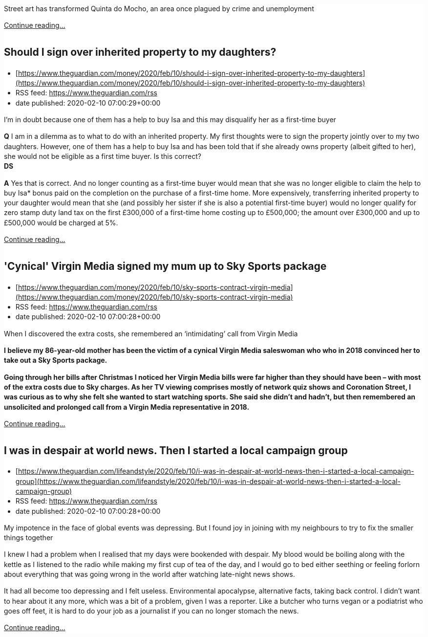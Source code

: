 <p>Street art has transformed Quinta do Mocho, an area once plagued by crime and unemployment<br /></p> <a href="https://www.theguardian.com/world/gallery/2020/feb/10/lisbons-outdoor-art-gallery-in-pictures">Continue reading...</a>

## Should I sign over inherited property to my daughters?
 - [https://www.theguardian.com/money/2020/feb/10/should-i-sign-over-inherited-property-to-my-daughters](https://www.theguardian.com/money/2020/feb/10/should-i-sign-over-inherited-property-to-my-daughters)
 - RSS feed: https://www.theguardian.com/rss
 - date published: 2020-02-10 07:00:29+00:00

<p>I’m in doubt because one of them has a help to buy Isa and this may disqualify her as a first-time buyer</p><p><strong>Q</strong> I am in a dilemma as to what to do with an inherited property. My first thoughts were to sign the property jointly over to my two daughters. However, one of them has a help to buy Isa and has been told that if she already owns property (albeit gifted to her), she would not be eligible as a first time buyer. Is this correct?<br /><strong>DS</strong></p><p><strong>A</strong> Yes that is correct. And no longer counting as a first-time buyer would mean that she was no longer eligible to claim the help to buy Isa* bonus paid on the completion on the purchase of a first-time home. More expensively, transferring inherited property to your daughter would mean that she (and possibly her sister if she is also a potential first-time buyer) would no longer qualify for zero stamp duty land tax on the first £300,000 of a first-time home costing up to £500,000; the amount over £300,000 and up to £500,000 would be charged at 5%.</p> <a href="https://www.theguardian.com/money/2020/feb/10/should-i-sign-over-inherited-property-to-my-daughters">Continue reading...</a>

## 'Cynical' Virgin Media signed my mum up to Sky Sports package
 - [https://www.theguardian.com/money/2020/feb/10/sky-sports-contract-virgin-media](https://www.theguardian.com/money/2020/feb/10/sky-sports-contract-virgin-media)
 - RSS feed: https://www.theguardian.com/rss
 - date published: 2020-02-10 07:00:28+00:00

<p>When I discovered the extra costs, she remembered an ‘intimidating’ call from Virgin Media</p><p><strong>I believe my 86-year-old mother has been the victim of a cynical Virgin Media saleswoman who who in 2018 convinced her to take out a Sky Sports package. </strong></p><p><strong>Going through her bills after Christmas I noticed her Virgin Media bills were far higher than they should have been – with most of the extra costs due to Sky charges. As </strong><strong>her TV viewing comprises mostly of network quiz shows and Coronation Street, I was curious as to why she felt she wanted to start watching sports. She </strong><strong>said she didn’t and hadn’t, but then remembered an unsolicited and prolonged call from a Virgin Media representative in 2018. </strong></p> <a href="https://www.theguardian.com/money/2020/feb/10/sky-sports-contract-virgin-media">Continue reading...</a>

## I was in despair at world news. Then I started a local campaign group
 - [https://www.theguardian.com/lifeandstyle/2020/feb/10/i-was-in-despair-at-world-news-then-i-started-a-local-campaign-group](https://www.theguardian.com/lifeandstyle/2020/feb/10/i-was-in-despair-at-world-news-then-i-started-a-local-campaign-group)
 - RSS feed: https://www.theguardian.com/rss
 - date published: 2020-02-10 07:00:28+00:00

My impotence in the face of global events was depressing. But I found joy in joining with my neighbours to try to fix the smaller things together<p>I knew I had a problem when I realised that my days were bookended with despair. My blood would be boiling along with the kettle as I listened to the radio while making my first cup of tea of the day, and I would go to bed either seething or feeling forlorn about everything that was going wrong in the world after watching late-night news shows.</p><p>It had all become too depressing and I felt useless. Environmental apocalypse, alternative facts, taking back control. I didn’t want to hear about it any more, which was a bit of a problem, given I was a reporter. Like a butcher who turns vegan or a podiatrist who goes off feet, it is hard to do your job as a journalist if you can no longer stomach the news.</p> <a href="https://www.theguardian.com/lifeandstyle/2020/feb/10/i-was-in-despair-at-world-news-then-i-started-a-local-campaign-group">Continue reading...</a>
